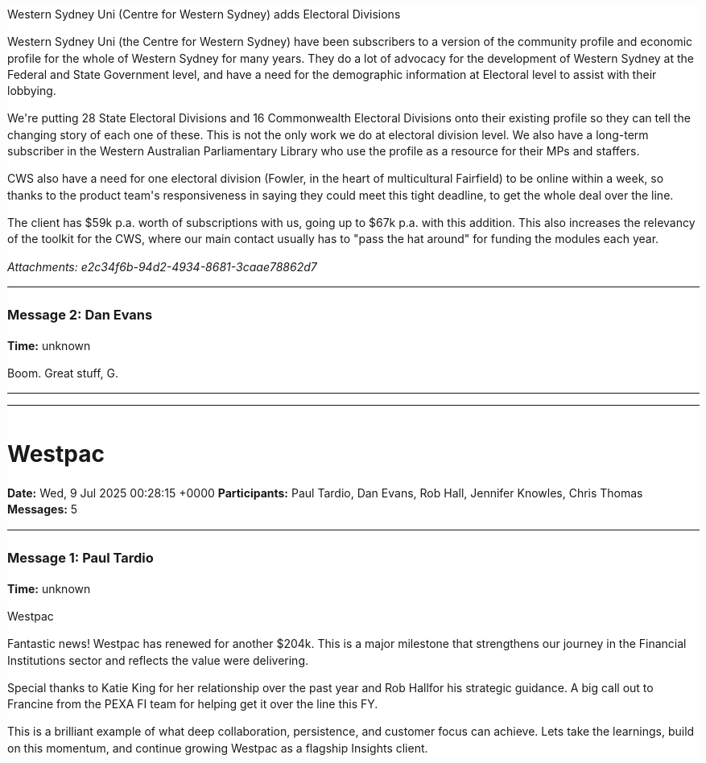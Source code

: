 Western Sydney Uni (Centre for Western Sydney) adds Electoral Divisions

Western Sydney Uni (the Centre for Western Sydney) have been subscribers to a version of the community profile and economic profile for the whole of Western Sydney for many years. They do a lot of advocacy for the development of Western Sydney at the Federal and State Government level, and have a need for the demographic information at Electoral level to assist with their lobbying.

We're putting 28 State Electoral Divisions and 16 Commonwealth Electoral Divisions onto their existing profile so they can tell the changing story of each one of these. This is not the only work we do at electoral division level. We also have a long-term subscriber in the Western Australian Parliamentary Library who use the profile as a resource for their MPs and staffers.

CWS also have a need for one electoral division (Fowler, in the heart of multicultural Fairfield) to be online within a week, so thanks to the product team's responsiveness in saying they could meet this tight deadline, to get the whole deal over the line.

The client has $59k p.a. worth of subscriptions with us, going up to $67k p.a. with this addition. This also increases the relevancy of the toolkit for the CWS, where our main contact usually has to "pass the hat around" for funding the modules each year.

*Attachments: e2c34f6b-94d2-4934-8681-3caae78862d7*

---

### Message 2: Dan Evans
**Time:** unknown

Boom. Great stuff, G.

---



---

# Westpac

**Date:** Wed, 9 Jul 2025 00:28:15 +0000
**Participants:** Paul Tardio, Dan Evans, Rob Hall, Jennifer Knowles, Chris Thomas
**Messages:** 5

---

### Message 1: Paul Tardio
**Time:** unknown

Westpac

Fantastic news! Westpac has renewed for another $204k. This is a major milestone that strengthens our journey in the Financial Institutions sector and reflects the value were delivering.

Special thanks to Katie King for her relationship over the past year and Rob Hallfor his strategic guidance.  A big call out to Francine from the PEXA FI team for helping get it over the line this FY.

This is a brilliant example of what deep collaboration, persistence, and customer focus can achieve. Lets take the learnings, build on this momentum, and continue growing Westpac as a flagship Insights client.
